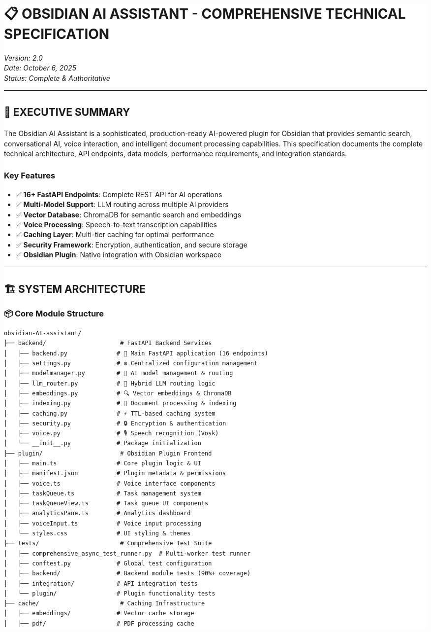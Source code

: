 # 📋 **OBSIDIAN AI ASSISTANT - COMPREHENSIVE TECHNICAL SPECIFICATION**

*Version: 2.0*  
*Date: October 6, 2025*  
*Status: Complete & Authoritative*

---

## 🎯 **EXECUTIVE SUMMARY**

The Obsidian AI Assistant is a sophisticated, production-ready AI-powered plugin for Obsidian that provides semantic search, conversational AI, voice interaction, and intelligent document processing capabilities. This specification documents the complete technical architecture, API endpoints, data models, performance requirements, and integration standards.

### **Key Features**
- ✅ **16+ FastAPI Endpoints**: Complete REST API for AI operations
- ✅ **Multi-Model Support**: LLM routing across multiple AI providers
- ✅ **Vector Database**: ChromaDB for semantic search and embeddings
- ✅ **Voice Processing**: Speech-to-text transcription capabilities
- ✅ **Caching Layer**: Multi-tier caching for optimal performance
- ✅ **Security Framework**: Encryption, authentication, and secure storage
- ✅ **Obsidian Plugin**: Native integration with Obsidian workspace

---

## 🏗️ **SYSTEM ARCHITECTURE**

### **📦 Core Module Structure**

```
obsidian-AI-assistant/
├── backend/                     # FastAPI Backend Services
│   ├── backend.py              # 🚀 Main FastAPI application (16 endpoints)
│   ├── settings.py             # ⚙️ Centralized configuration management
│   ├── modelmanager.py         # 🤖 AI model management & routing
│   ├── llm_router.py           # 🔄 Hybrid LLM routing logic
│   ├── embeddings.py           # 🔍 Vector embeddings & ChromaDB
│   ├── indexing.py             # 📄 Document processing & indexing
│   ├── caching.py              # ⚡ TTL-based caching system
│   ├── security.py             # 🔒 Encryption & authentication
│   ├── voice.py                # 🎙️ Speech recognition (Vosk)
│   └── __init__.py             # Package initialization
├── plugin/                      # Obsidian Plugin Frontend
│   ├── main.ts                 # Core plugin logic & UI
│   ├── manifest.json           # Plugin metadata & permissions
│   ├── voice.ts                # Voice interface components
│   ├── taskQueue.ts            # Task management system
│   ├── taskQueueView.ts        # Task queue UI components
│   ├── analyticsPane.ts        # Analytics dashboard
│   ├── voiceInput.ts           # Voice input processing
│   └── styles.css              # UI styling & themes
├── tests/                       # Comprehensive Test Suite
│   ├── comprehensive_async_test_runner.py  # Multi-worker test runner
│   ├── conftest.py             # Global test configuration
│   ├── backend/                # Backend module tests (90%+ coverage)
│   ├── integration/            # API integration tests
│   └── plugin/                 # Plugin functionality tests
├── cache/                       # Caching Infrastructure
│   ├── embeddings/             # Vector cache storage
│   ├── pdf/                    # PDF processing cache
```